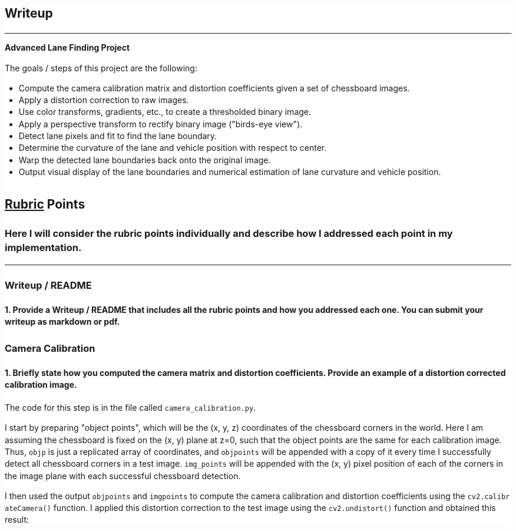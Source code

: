 ## Writeup

---

**Advanced Lane Finding Project**

The goals / steps of this project are the following:

* Compute the camera calibration matrix and distortion coefficients given a set of chessboard images.
* Apply a distortion correction to raw images.
* Use color transforms, gradients, etc., to create a thresholded binary image.
* Apply a perspective transform to rectify binary image ("birds-eye view").
* Detect lane pixels and fit to find the lane boundary.
* Determine the curvature of the lane and vehicle position with respect to center.
* Warp the detected lane boundaries back onto the original image.
* Output visual display of the lane boundaries and numerical estimation of lane curvature and vehicle position.

[//]: # "Image References"

[image1]: ./output_images/distortion_comparison.jpg "Distortion Comparison"
[image2]: ./output_images/straight_lines2.jpg "Raw Image"
[image3]: ./output_images/undist_straight_lines2_line.jpg "Undistortion Image"
[image4]: ./output_images/bin_straight_lines2.jpg "Thresholded"
[image5]: ./output_images/perepective_region.jpg "Perspective Region"
[Image6]: ./output_images/perepective_region_warped.jpg "Perspective Region Warped"
[image7]: ./output_images/lane_finding_sliding_window.png "Sliding Window"
[Image8]: ./output_images/lane_finding_tracking.png "Lane Tracking"
[Image9]: ./output_images/overlay.png "Overlay"

## [Rubric](https://review.udacity.com/#!/rubrics/571/view) Points

### Here I will consider the rubric points individually and describe how I addressed each point in my implementation.  

---

### Writeup / README

#### 1. Provide a Writeup / README that includes all the rubric points and how you addressed each one.  You can submit your writeup as markdown or pdf.   

### Camera Calibration

#### 1. Briefly state how you computed the camera matrix and distortion coefficients. Provide an example of a distortion corrected calibration image.

The code for this step is in the file called `camera_calibration.py`.  

I start by preparing "object points", which will be the (x, y, z) coordinates of the chessboard corners in the world. Here I am assuming the chessboard is fixed on the (x, y) plane at z=0, such that the object points are the same for each calibration image.  Thus, `objp` is just a replicated array of coordinates, and `objpoints` will be appended with a copy of it every time I successfully detect all chessboard corners in a test image.  `img_points` will be appended with the (x, y) pixel position of each of the corners in the image plane with each successful chessboard detection.  

I then used the output `objpoints` and `imgpoints` to compute the camera calibration and distortion coefficients using the `cv2.calibrateCamera()` function.  I applied this distortion correction to the test image using the `cv2.undistort()` function and obtained this result: 
